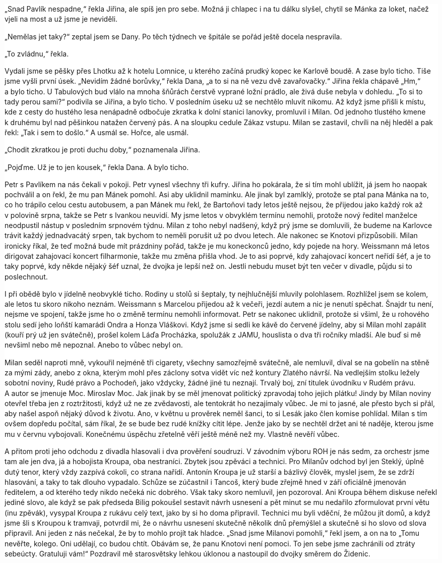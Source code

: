 „Snad Pavlík nespadne,“ řekla Jiřina, ale spíš jen pro sebe. Možná ji chlapec i na tu dálku slyšel, chytil se Mánka za loket, načež vjeli na most a už jsme je neviděli.

„Nemělas jet taky?“ zeptal jsem se Dany. Po těch týdnech ve špitále se pořád ještě docela nespravila.

„To zvládnu,“ řekla.

Vydali jsme se pěšky přes Lhotku až k hotelu Lomnice, u kterého začíná prudký kopec ke Karlově boudě. A zase bylo ticho. Tiše jsme vyšli první úsek. „Nevidím žádné borůvky,“ řekla Dana, „a to si na ně vezu dvě zavařovačky.“ Jiřina řekla chápavě „Hm,“ a bylo ticho. U Tabulových bud vlálo na mnoha šňůrách čerstvě vyprané ložní prádlo, ale živá duše nebyla v dohledu. „To si to tady perou sami?“ podivila se Jiřina, a bylo ticho. V posledním úseku už se nechtělo mluvit nikomu. Až když jsme přišli k místu, kde z cesty do hustého lesa nenápadně odbočuje zkratka k dolní stanici lanovky, promluvil i Milan. Od jednoho tlustého kmene k druhému byl nad pěšinkou natažen červený pás. A na sloupku cedule Zákaz vstupu. Milan se zastavil, chvíli na něj hleděl a pak řekl: „Tak i sem to došlo.“ A usmál se. Hořce, ale usmál.

„Chodit zkratkou je proti duchu doby,“ poznamenala Jiřina.

„Pojďme. Už je to jen kousek,“ řekla Dana. A bylo ticho.

Petr s Pavlíkem na nás čekali v pokoji. Petr vynesl všechny tři kufry. Jiřina ho pokárala, že si tím mohl ublížit, já jsem ho naopak pochválil a on řekl, že mu pan Mánek pomohl. Asi aby uklidnil maminku. Ale jinak byl zamlklý, protože se ptal pana Mánka na to, co ho trápilo celou cestu autobusem, a pan Mánek mu řekl, že Bartoňovi tady letos ještě nejsou, že přijedou jako každý rok až v polovině srpna, takže se Petr s Ivankou neuvidí. My jsme letos v obvyklém termínu nemohli, protože nový ředitel manželce neodpustil nástup v posledním srpnovém týdnu. Milan z toho nebyl nadšený, když prý jsme se domluvili, že budeme na Karlovce trávit každý jednadvacátý srpen, tak bychom to neměli porušit už po dvou letech. Ale nakonec se Knotovi přizpůsobili. Milan ironicky říkal, že teď možná bude mít prázdniny pořád, takže je mu koneckonců jedno, kdy pojede na hory. Weissmann má letos dirigovat zahajovací koncert filharmonie, takže mu změna přišla vhod. Je to asi poprvé, kdy zahajovací koncert neřídí šéf, a je to taky poprvé, kdy někde nějaký šéf uznal, že dvojka je lepší než on. Jestli nebudu muset být ten večer v divadle, půjdu si to poslechnout.

I při obědě bylo v jídelně neobvyklé ticho. Rodiny u stolů si šeptaly, ty nejhlučnější mluvily polohlasem. Rozhlížel jsem se kolem, ale letos tu skoro nikoho neznám. Weissmann s Marcelou přijedou až k večeři, jezdí autem a nic je nenutí spěchat. Šnajdr tu není, nejsme ve spojení, takže jsme ho o změně termínu nemohli informovat. Petr se nakonec uklidnil, protože si všiml, že u rohového stolu sedí jeho loňští kamarádi Ondra a Honza Vláškovi. Když jsme si sedli ke kávě do červené jídelny, aby si Milan mohl zapálit (kouří prý už jen svátečně), prošel kolem Láďa Procházka, spolužák z JAMU, houslista o dva tři ročníky mladší. Ale buď si mě nevšiml nebo mě nepoznal. Anebo to vůbec nebyl on.

Milan seděl naproti mně, vykouřil nejméně tři cigarety, všechny samozřejmě svátečně, ale nemluvil, díval se na gobelín na stěně za mými zády, anebo z okna, kterým mohl přes záclony sotva vidět víc než kontury Zlatého návrší. Na vedlejším stolku ležely sobotní noviny, Rudé právo a Pochodeň, jako vždycky, žádné jiné tu neznají. Trvalý boj, zní titulek úvodníku v Rudém právu. A autor se jmenuje Moc. Miroslav Moc. Jak jinak by se měl jmenovat politický zpravodaj toho jejich plátku! Jindy by Milan noviny otevřel třeba jen z roztržitosti, když už ne ze zvědavosti, ale tentokrát ho nezajímaly vůbec. Je mi to jasné, ale přesto bych si přál, aby našel aspoň nějaký důvod k životu. Ano, v květnu u prověrek neměl šanci, to si Lesák jako člen komise pohlídal. Milan s tím ovšem dopředu počítal, sám říkal, že se bude bez rudé knížky cítit lépe. Jenže jako by se nechtěl držet ani té naděje, kterou jsme mu v červnu vybojovali. Konečnému úspěchu zřetelně věří ještě méně než my. Vlastně nevěří vůbec.

A přitom proti jeho odchodu z divadla hlasovali i dva prověření soudruzi. V závodním výboru ROH je nás sedm, za orchestr jsme tam ale jen dva, já a hobojista Kroupa, oba nestraníci. Zbytek jsou zpěváci a technici. Pro Milanův odchod byl jen Steklý, úplně dutý tenor, který vždy zazpívá cokoli, co strana nařídí. Antonín Kroupa je už starší a bázlivý člověk, myslel jsem, že se zdrží hlasování, a taky to tak dlouho vypadalo. Schůze se zúčastnil i Tancoš, který bude zřejmě hned v září oficiálně jmenován ředitelem, a od kterého tedy nikdo nečeká nic dobrého. Však taky skoro nemluvil, jen pozoroval. Ani Kroupa během diskuse neřekl jediné slovo, ale když se pak předseda Bilig pokoušel sestavit návrh usnesení a pět minut se mu nedařilo zformulovat první větu (inu zpěvák), vysypal Kroupa z rukávu celý text, jako by si ho doma připravil. Technici mu byli vděční, že můžou jít domů, a když jsme šli s Kroupou k tramvaji, potvrdil mi, že o návrhu usnesení skutečně několik dnů přemýšlel a skutečně si ho slovo od slova připravil. Ani jeden z nás nečekal, že by to mohlo projít tak hladce. „Snad jsme Milanovi pomohli,“ řekl jsem, a on na to „Tomu nevěřte, kolego. Oni udělají, co budou chtít. Obávám se, že panu Knotovi není pomoci. To jen sebe jsme zachránili od ztráty sebeúcty. Gratuluji vám!“ Pozdravil mě starosvětsky lehkou úklonou a nastoupil do dvojky směrem do Židenic.